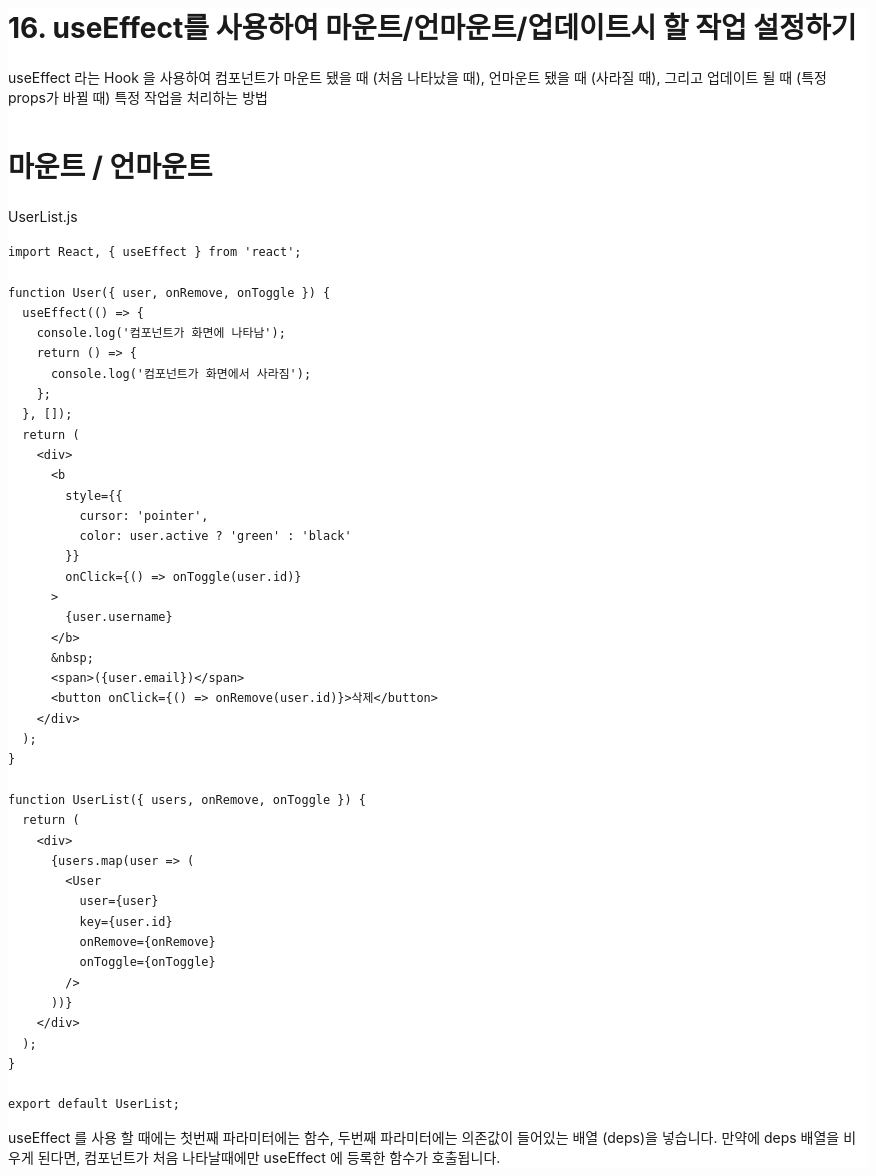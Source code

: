 # 16. useEffect를 사용하여 마운트/언마운트/업데이트시 할 작업 설정하기
useEffect 라는 Hook 을 사용하여 컴포넌트가 마운트 됐을 때 (처음 나타났을 때), 언마운트 됐을 때 (사라질 때), 그리고 업데이트 될 때 (특정 props가 바뀔 때) 특정 작업을 처리하는 방법
 
# 마운트 / 언마운트
UserList.js
```
import React, { useEffect } from 'react';

function User({ user, onRemove, onToggle }) {
  useEffect(() => {
    console.log('컴포넌트가 화면에 나타남');
    return () => {
      console.log('컴포넌트가 화면에서 사라짐');
    };
  }, []);
  return (
    <div>
      <b
        style={{
          cursor: 'pointer',
          color: user.active ? 'green' : 'black'
        }}
        onClick={() => onToggle(user.id)}
      >
        {user.username}
      </b>
      &nbsp;
      <span>({user.email})</span>
      <button onClick={() => onRemove(user.id)}>삭제</button>
    </div>
  );
}

function UserList({ users, onRemove, onToggle }) {
  return (
    <div>
      {users.map(user => (
        <User
          user={user}
          key={user.id}
          onRemove={onRemove}
          onToggle={onToggle}
        />
      ))}
    </div>
  );
}

export default UserList;
```
useEffect 를 사용 할 때에는 첫번째 파라미터에는 함수, 두번째 파라미터에는 의존값이 들어있는 배열 (deps)을 넣습니다. 만약에 deps 배열을 비우게 된다면, 컴포넌트가 처음 나타날때에만 useEffect 에 등록한 함수가 호출됩니다.
 